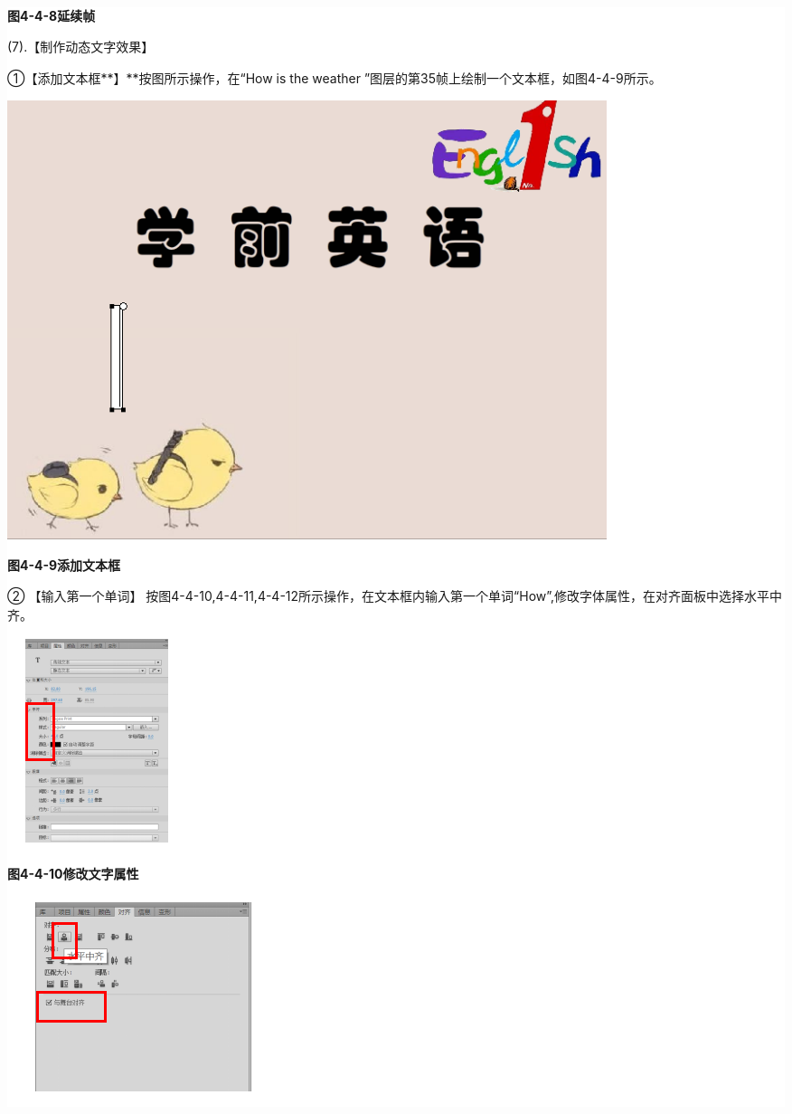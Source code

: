 **图4-4-8延续帧**

\(7\).【制作动态文字效果】

①【添加文本框**】**按图所示操作，在“How is the weather ”图层的第35帧上绘制一个文本框，如图4-4-9所示。

![](/assets/图片9.png)

**图4-4-9添加文本框**

② 【输入第一个单词】  按图4-4-10,4-4-11,4-4-12所示操作，在文本框内输入第一个单词“How”,修改字体属性，在对齐面板中选择水平中齐。

![](/assets/图片10.png)

**图4-4-10修改文字属性**

![](/assets/图片11.png)
